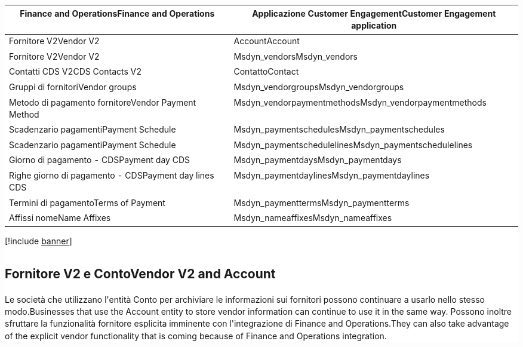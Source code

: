 <span data-ttu-id="ea41b-123">Finance and Operations</span><span class="sxs-lookup"><span data-stu-id="ea41b-123">Finance and Operations</span></span>  | <span data-ttu-id="ea41b-124">Applicazione Customer Engagement</span><span class="sxs-lookup"><span data-stu-id="ea41b-124">Customer Engagement application</span></span>
------------------------|---------------------------------
<span data-ttu-id="ea41b-125">Fornitore V2</span><span class="sxs-lookup"><span data-stu-id="ea41b-125">Vendor V2</span></span>               | <span data-ttu-id="ea41b-126">Account</span><span class="sxs-lookup"><span data-stu-id="ea41b-126">Account</span></span>
<span data-ttu-id="ea41b-127">Fornitore V2</span><span class="sxs-lookup"><span data-stu-id="ea41b-127">Vendor V2</span></span>               | <span data-ttu-id="ea41b-128">Msdyn\_vendors</span><span class="sxs-lookup"><span data-stu-id="ea41b-128">Msdyn\_vendors</span></span>
<span data-ttu-id="ea41b-129">Contatti CDS V2</span><span class="sxs-lookup"><span data-stu-id="ea41b-129">CDS Contacts V2</span></span>         | <span data-ttu-id="ea41b-130">Contatto</span><span class="sxs-lookup"><span data-stu-id="ea41b-130">Contact</span></span>
<span data-ttu-id="ea41b-131">Gruppi di fornitori</span><span class="sxs-lookup"><span data-stu-id="ea41b-131">Vendor groups</span></span>           | <span data-ttu-id="ea41b-132">Msdyn\_vendorgroups</span><span class="sxs-lookup"><span data-stu-id="ea41b-132">Msdyn\_vendorgroups</span></span>
<span data-ttu-id="ea41b-133">Metodo di pagamento fornitore</span><span class="sxs-lookup"><span data-stu-id="ea41b-133">Vendor Payment Method</span></span>   | <span data-ttu-id="ea41b-134">Msdyn\_vendorpaymentmethods</span><span class="sxs-lookup"><span data-stu-id="ea41b-134">Msdyn\_vendorpaymentmethods</span></span>
<span data-ttu-id="ea41b-135">Scadenzario pagamenti</span><span class="sxs-lookup"><span data-stu-id="ea41b-135">Payment Schedule</span></span>        | <span data-ttu-id="ea41b-136">Msdyn\_paymentschedules</span><span class="sxs-lookup"><span data-stu-id="ea41b-136">Msdyn\_paymentschedules</span></span>
<span data-ttu-id="ea41b-137">Scadenzario pagamenti</span><span class="sxs-lookup"><span data-stu-id="ea41b-137">Payment Schedule</span></span>        | <span data-ttu-id="ea41b-138">Msdyn\_paymentschedulelines</span><span class="sxs-lookup"><span data-stu-id="ea41b-138">Msdyn\_paymentschedulelines</span></span>
<span data-ttu-id="ea41b-139">Giorno di pagamento - CDS</span><span class="sxs-lookup"><span data-stu-id="ea41b-139">Payment day CDS</span></span>         | <span data-ttu-id="ea41b-140">Msdyn\_paymentdays</span><span class="sxs-lookup"><span data-stu-id="ea41b-140">Msdyn\_paymentdays</span></span>
<span data-ttu-id="ea41b-141">Righe giorno di pagamento - CDS</span><span class="sxs-lookup"><span data-stu-id="ea41b-141">Payment day lines CDS</span></span>   | <span data-ttu-id="ea41b-142">Msdyn\_paymentdaylines</span><span class="sxs-lookup"><span data-stu-id="ea41b-142">Msdyn\_paymentdaylines</span></span>
<span data-ttu-id="ea41b-143">Termini di pagamento</span><span class="sxs-lookup"><span data-stu-id="ea41b-143">Terms of Payment</span></span>        | <span data-ttu-id="ea41b-144">Msdyn\_paymentterms</span><span class="sxs-lookup"><span data-stu-id="ea41b-144">Msdyn\_paymentterms</span></span>
<span data-ttu-id="ea41b-145">Affissi nome</span><span class="sxs-lookup"><span data-stu-id="ea41b-145">Name Affixes</span></span>            | <span data-ttu-id="ea41b-146">Msdyn\_nameaffixes</span><span class="sxs-lookup"><span data-stu-id="ea41b-146">Msdyn\_nameaffixes</span></span>

[!include [banner](../includes/dual-write-symbols.md)]

## <a name="vendor-v2-and-account"></a><span data-ttu-id="ea41b-147">Fornitore V2 e Conto</span><span class="sxs-lookup"><span data-stu-id="ea41b-147">Vendor V2 and Account</span></span> 

<span data-ttu-id="ea41b-148">Le società che utilizzano l'entità Conto per archiviare le informazioni sui fornitori possono continuare a usarlo nello stesso modo.</span><span class="sxs-lookup"><span data-stu-id="ea41b-148">Businesses that use the Account entity to store vendor information can continue to use it in the same way.</span></span> <span data-ttu-id="ea41b-149">Possono inoltre sfruttare la funzionalità fornitore esplicita imminente con l'integrazione di Finance and Operations.</span><span class="sxs-lookup"><span data-stu-id="ea41b-149">They can also take advantage of the explicit vendor functionality that is coming because of Finance and Operations integration.</span></span>
